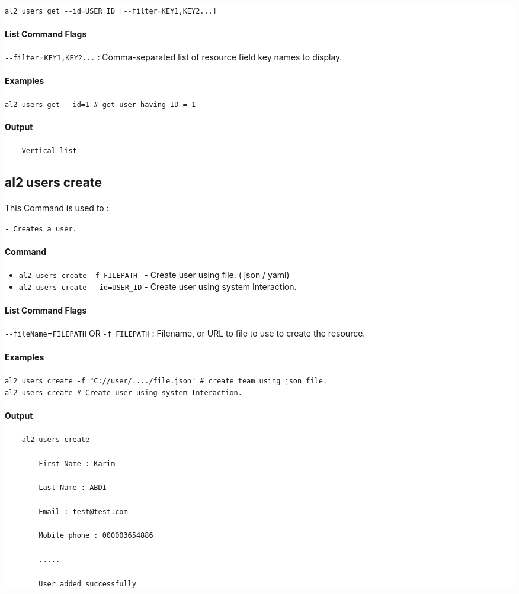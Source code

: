 ```shell
al2 users get --id=USER_ID [--filter=KEY1,KEY2...]
```
#### List Command Flags
`--filter`=`KEY1,KEY2...` : Comma-separated list of resource field key names to display.


#### Examples

```shell
al2 users get --id=1 # get user having ID = 1
```

#### Output
```shell
	Vertical list
```
#### 


## al2 users create
This Command is used to : 

	- Creates a user.

#### Command

* `al2 users create -f FILEPATH ` - Create user using file. ( json / yaml)
* `al2 users create --id=USER_ID` - Create user using system Interaction.

#### List Command Flags
`--fileName`=`FILEPATH` OR `-f FILEPATH` : Filename, or URL to file to use to create the resource.

#### Examples

```shell
al2 users create -f "C://user/..../file.json" # create team using json file.
al2 users create # Create user using system Interaction.
```

#### Output
```shell
	al2 users create

		First Name : Karim

		Last Name : ABDI

		Email : test@test.com

		Mobile phone : 000003654886

		.....

		User added successfully
```
#### 
